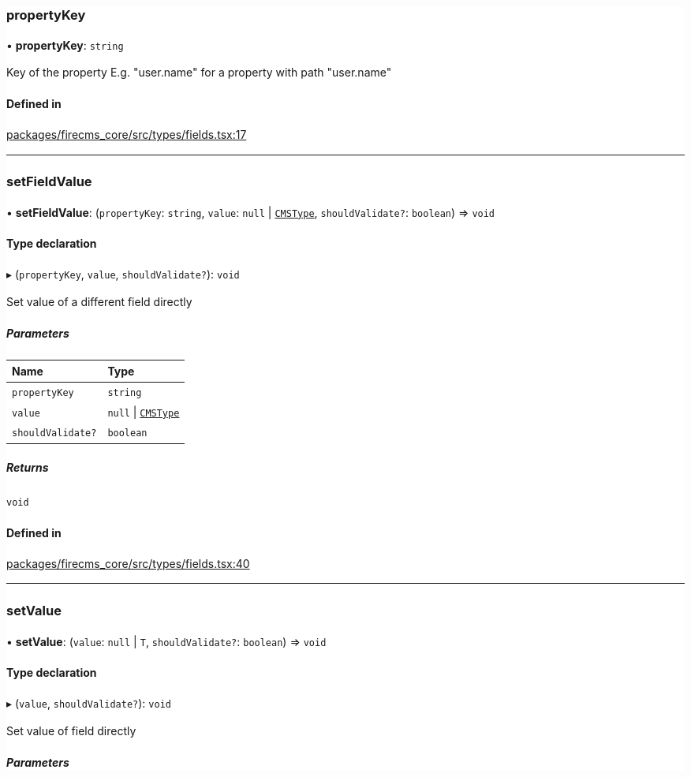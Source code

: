 ### propertyKey

• **propertyKey**: `string`

Key of the property
E.g. "user.name" for a property with path "user.name"

#### Defined in

[packages/firecms_core/src/types/fields.tsx:17](https://github.com/FireCMSco/firecms/blob/d45f3739/packages/firecms_core/src/types/fields.tsx#L17)

___

### setFieldValue

• **setFieldValue**: (`propertyKey`: `string`, `value`: ``null`` \| [`CMSType`](../types/CMSType.md), `shouldValidate?`: `boolean`) => `void`

#### Type declaration

▸ (`propertyKey`, `value`, `shouldValidate?`): `void`

Set value of a different field directly

##### Parameters

| Name | Type |
| :------ | :------ |
| `propertyKey` | `string` |
| `value` | ``null`` \| [`CMSType`](../types/CMSType.md) |
| `shouldValidate?` | `boolean` |

##### Returns

`void`

#### Defined in

[packages/firecms_core/src/types/fields.tsx:40](https://github.com/FireCMSco/firecms/blob/d45f3739/packages/firecms_core/src/types/fields.tsx#L40)

___

### setValue

• **setValue**: (`value`: ``null`` \| `T`, `shouldValidate?`: `boolean`) => `void`

#### Type declaration

▸ (`value`, `shouldValidate?`): `void`

Set value of field directly

##### Parameters
